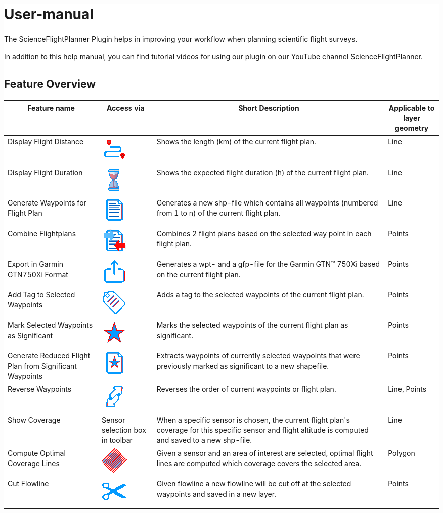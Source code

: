 # User-manual

The ScienceFlightPlanner Plugin helps in improving your workflow when planning scientific flight surveys.

In addition to this help manual, you can find tutorial videos for using our plugin on our YouTube channel [ScienceFlightPlanner](https://www.youtube.com/channel/UCkSBaCW_Sohcqlh8Pu6tufg).

## Feature Overview

Feature name | Access via | Short Description | Applicable to layer geometry
------------|------------|-------------------|----------------------
Display Flight Distance | ![](resources/icons_for_dark_mode/icon_distance.png) | Shows the length (km) of the current flight plan. | Line
Display Flight Duration | ![](resources/icons_for_dark_mode/icon_duration.png) | Shows the expected flight duration (h) of the current flight plan. | Line
Generate Waypoints for Flight Plan | ![](resources/icons_for_dark_mode/icon_file.png) | Generates a new shp-file which contains all waypoints (numbered from 1 to n) of the current flight plan. | Line
Combine Flightplans | ![](resources/icons_for_dark_mode/icon_combine.png) | Combines 2 flight plans based on the selected way point in each flight plan. | Points
Export in Garmin GTN750Xi Format | ![](resources/icons_for_dark_mode/icon_export.png) | Generates a wpt- and a gfp-file for the Garmin GTN™ 750Xi based on the current flight plan. | Points
Add Tag to Selected Waypoints | ![](resources/icons_for_dark_mode/icon_tag.png) | Adds a tag to the selected waypoints of the current flight plan. | Points
Mark Selected Waypoints as Significant | ![](resources/icons_for_dark_mode/icon_highlight.png) | Marks the selected waypoints of the current flight plan as significant. | Points
Generate Reduced Flight Plan from Significant Waypoints | ![](resources/icons_for_dark_mode/icon_labels.png) | Extracts waypoints of currently selected waypoints that were previously marked as significant to a new shapefile. | Points
Reverse Waypoints | ![](resources/icons_for_dark_mode/icon_reverse.png) | Reverses the order of current waypoints or flight plan. | Line, Points
Show Coverage | Sensor selection box in toolbar | When a specific sensor is chosen, the current flight plan's coverage for this specific sensor and flight altitude is computed and saved to a new shp-file. | Line
Compute Optimal Coverage Lines | ![](resources/icons_for_dark_mode/icon_coverage_lines.png) | Given a sensor and an area of interest are selected, optimal flight lines are computed which coverage covers the selected area. | Polygon
Cut Flowline | ![](resources/icons_for_dark_mode/icon_cut_flowline.png) | Given flowline a new flowline will be cut off at the selected waypoints and saved in a new layer. | Points